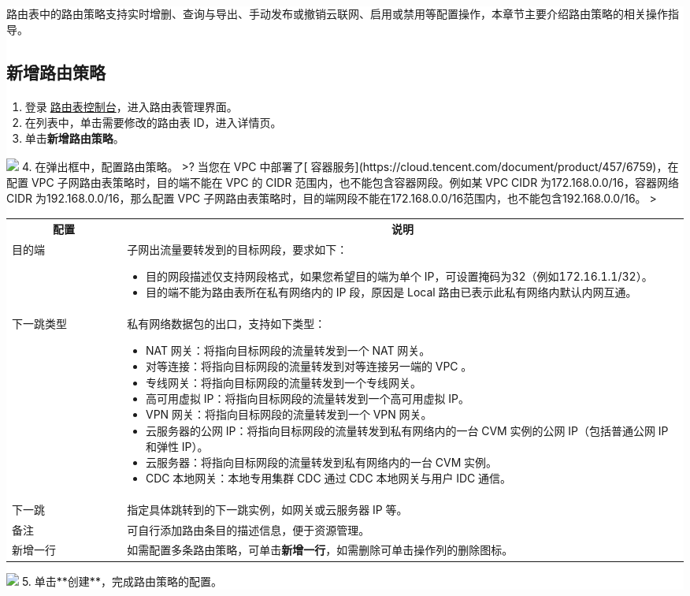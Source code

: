 路由表中的路由策略支持实时增删、查询与导出、手动发布或撤销云联网、启用或禁用等配置操作，本章节主要介绍路由策略的相关操作指导。

## 新增路由策略
1. 登录 [路由表控制台](https://console.cloud.tencent.com/vpc/route?rid=1)，进入路由表管理界面。
2. 在列表中，单击需要修改的路由表 ID，进入详情页。
3. 单击**新增路由策略**。
<img src="https://qcloudimg.tencent-cloud.cn/raw/f7ba3d8c72c8d162befda2fe49bcdca2.png" width="80%">
4. 在弹出框中，<span id="routeParam" />配置路由策略。
>? 当您在 VPC 中部署了[ 容器服务](https://cloud.tencent.com/document/product/457/6759)，在配置 VPC 子网路由表策略时，目的端不能在 VPC 的 CIDR 范围内，也不能包含容器网段。例如某 VPC CIDR 为172.168.0.0/16，容器网络 CIDR 为192.168.0.0/16，那么配置 VPC 子网路由表策略时，目的端网段不能在172.168.0.0/16范围内，也不能包含192.168.0.0/16。
>
<table>
<tbody>
<tr>
<th width="17%">配置</th>
<th>说明</th>
</tr>
<tr>
<td>目的端</td>
<td>子网出流量要转发到的目标网段，要求如下：
<ul><li>目的网段描述仅支持网段格式，如果您希望目的端为单个 IP，可设置掩码为32（例如172.16.1.1/32）。</li>
<li>目的端不能为路由表所在私有网络内的 IP 段，原因是 Local 路由已表示此私有网络内默认内网互通。</li></ul>
</td></tr>
<tr><td>下一跳类型</td><td>私有网络数据包的出口，支持如下类型：
<ul>
<li>NAT 网关：将指向目标网段的流量转发到一个 NAT 网关。</li>
<li>对等连接：将指向目标网段的流量转发到对等连接另一端的 VPC 。</li>
<li>专线网关：将指向目标网段的流量转发到一个专线网关。</li>
<li>高可用虚拟 IP：将指向目标网段的流量转发到一个高可用虚拟 IP。</li>
<li>VPN 网关：将指向目标网段的流量转发到一个 VPN 网关。</li>
<li>云服务器的公网 IP：将指向目标网段的流量转发到私有网络内的一台 CVM 实例的公网 IP（包括普通公网 IP 和弹性 IP）。</li>
<li>云服务器：将指向目标网段的流量转发到私有网络内的一台 CVM 实例。</li>
<li>CDC 本地网关：本地专用集群 CDC 通过 CDC 本地网关与用户 IDC 通信。</li>
</ul>
</td>
</tr>
<tr>
<td>下一跳</td>
<td>指定具体跳转到的下一跳实例，如网关或云服务器 IP 等。</td>
</tr>
<tr>
<td>备注</td>
<td>可自行添加路由条目的描述信息，便于资源管理。</td>
</tr>
<tr>
<td>新增一行</td>
<td>如需配置多条路由策略，可单击<b>新增一行</b>，如需删除可单击操作列的删除图标。</td></tr>
</tbody>
</table>
<img src="https://qcloudimg.tencent-cloud.cn/raw/276df08a9a151264eb6856c77e52d837.png">
5. 单击**创建**，完成路由策略的配置。
